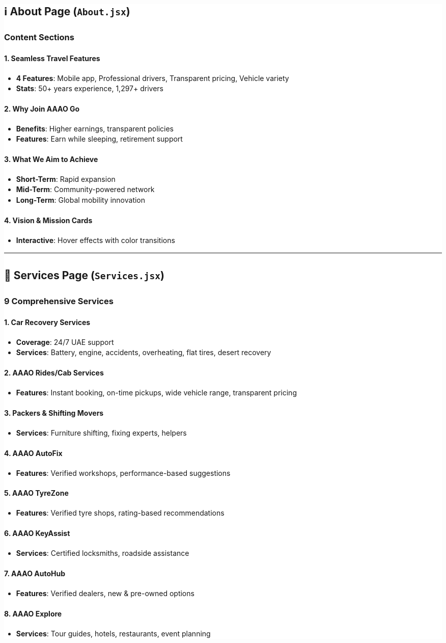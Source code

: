 
## ℹ️ About Page (`About.jsx`)

### Content Sections

#### 1. Seamless Travel Features
- **4 Features**: Mobile app, Professional drivers, Transparent pricing, Vehicle variety
- **Stats**: 50+ years experience, 1,297+ drivers

#### 2. Why Join AAAO Go
- **Benefits**: Higher earnings, transparent policies
- **Features**: Earn while sleeping, retirement support

#### 3. What We Aim to Achieve
- **Short-Term**: Rapid expansion
- **Mid-Term**: Community-powered network
- **Long-Term**: Global mobility innovation

#### 4. Vision & Mission Cards
- **Interactive**: Hover effects with color transitions

---

## 🚗 Services Page (`Services.jsx`)

### 9 Comprehensive Services

#### 1. Car Recovery Services
- **Coverage**: 24/7 UAE support
- **Services**: Battery, engine, accidents, overheating, flat tires, desert recovery

#### 2. AAAO Rides/Cab Services
- **Features**: Instant booking, on-time pickups, wide vehicle range, transparent pricing

#### 3. Packers & Shifting Movers
- **Services**: Furniture shifting, fixing experts, helpers

#### 4. AAAO AutoFix
- **Features**: Verified workshops, performance-based suggestions

#### 5. AAAO TyreZone
- **Features**: Verified tyre shops, rating-based recommendations

#### 6. AAAO KeyAssist
- **Services**: Certified locksmiths, roadside assistance

#### 7. AAAO AutoHub
- **Features**: Verified dealers, new & pre-owned options

#### 8. AAAO Explore
- **Services**: Tour guides, hotels, restaurants, event planning
